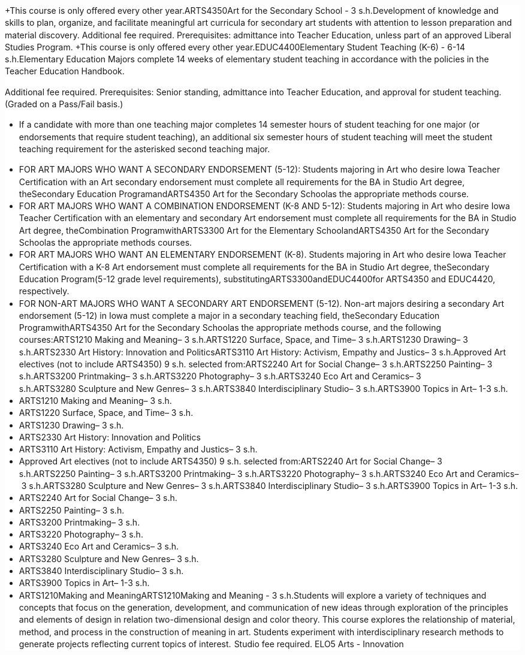 

+This course is only offered every other year.ARTS4350Art for the Secondary School  - 3 s.h.Development of knowledge and skills to plan, organize, and facilitate meaningful art curricula for secondary art students with attention to lesson preparation and material discovery. Additional fee required.  Prerequisites: admittance into Teacher Education, unless part of an approved Liberal Studies Program. +This course is only offered every other year.EDUC4400Elementary Student Teaching (K-6)  - 6-14 s.h.Elementary Education Majors complete 14 weeks of elementary student teaching in accordance with the policies in the Teacher Education Handbook. 



Additional fee required. Prerequisites: Senior standing, admittance into Teacher Education, and approval for student teaching. (Graded on a Pass/Fail basis.)



* If a candidate with more than one teaching major completes 14 semester hours of student teaching for one major (or endorsements that require student teaching), an additional six semester hours of student teaching will meet the student teaching requirement for the asterisked second teaching major.
- FOR ART MAJORS WHO WANT A SECONDARY ENDORSEMENT (5-12): Students majoring in Art who desire Iowa Teacher Certification with an Art secondary endorsement must complete all requirements for the BA in Studio Art degree, theSecondary Education ProgramandARTS4350 Art for the Secondary Schoolas the appropriate methods course.
- FOR ART MAJORS WHO WANT A COMBINATION ENDORSEMENT (K-8 AND 5-12): Students majoring in Art who desire Iowa Teacher Certification with an elementary and secondary Art endorsement must complete all requirements for the BA in Studio Art degree, theCombination ProgramwithARTS3300 Art for the Elementary SchoolandARTS4350 Art for the Secondary Schoolas the appropriate methods courses.
- FOR ART MAJORS WHO WANT AN ELEMENTARY ENDORSEMENT (K-8). Students majoring in Art who desire Iowa Teacher Certification with a K-8 Art endorsement must complete all requirements for the BA in Studio Art degree, theSecondary Education Program(5-12 grade level requirements), substitutingARTS3300andEDUC4400for ARTS4350 and EDUC4420, respectively.
- FOR NON-ART MAJORS WHO WANT A SECONDARY ART ENDORSEMENT (5-12). Non-art majors desiring a secondary Art endorsement (5-12) in Iowa must complete a major in a secondary teaching field, theSecondary Education ProgramwithARTS4350 Art for the Secondary Schoolas the appropriate methods course, and the following courses:ARTS1210 Making and Meaning– 3 s.h.ARTS1220 Surface, Space, and Time– 3 s.h.ARTS1230 Drawing– 3 s.h.ARTS2330 Art History: Innovation and PoliticsARTS3110 Art History: Activism, Empathy and Justics– 3 s.h.Approved Art electives (not to include ARTS4350) 9 s.h. selected from:ARTS2240 Art for Social Change– 3 s.h.ARTS2250 Painting– 3 s.h.ARTS3200 Printmaking– 3 s.h.ARTS3220 Photography– 3 s.h.ARTS3240 Eco Art and Ceramics– 3 s.h.ARTS3280 Sculpture and New Genres– 3 s.h.ARTS3840 Interdisciplinary Studio– 3 s.h.ARTS3900 Topics in Art– 1-3 s.h.
- ARTS1210 Making and Meaning– 3 s.h.
- ARTS1220 Surface, Space, and Time– 3 s.h.
- ARTS1230 Drawing– 3 s.h.
- ARTS2330 Art History: Innovation and Politics
- ARTS3110 Art History: Activism, Empathy and Justics– 3 s.h.
- Approved Art electives (not to include ARTS4350) 9 s.h. selected from:ARTS2240 Art for Social Change– 3 s.h.ARTS2250 Painting– 3 s.h.ARTS3200 Printmaking– 3 s.h.ARTS3220 Photography– 3 s.h.ARTS3240 Eco Art and Ceramics– 3 s.h.ARTS3280 Sculpture and New Genres– 3 s.h.ARTS3840 Interdisciplinary Studio– 3 s.h.ARTS3900 Topics in Art– 1-3 s.h.
- ARTS2240 Art for Social Change– 3 s.h.
- ARTS2250 Painting– 3 s.h.
- ARTS3200 Printmaking– 3 s.h.
- ARTS3220 Photography– 3 s.h.
- ARTS3240 Eco Art and Ceramics– 3 s.h.
- ARTS3280 Sculpture and New Genres– 3 s.h.
- ARTS3840 Interdisciplinary Studio– 3 s.h.
- ARTS3900 Topics in Art– 1-3 s.h.
- ARTS1210Making and MeaningARTS1210Making and Meaning  - 3 s.h.Students will explore a variety of techniques and concepts that focus on the generation, development, and communication of new ideas through exploration of the principles and elements of design in relation two-dimensional design and color theory. This course explores the relationship of material, method, and process in the construction of meaning in art. Students experiment with interdisciplinary research methods to generate projects reflecting current topics of interest.  Studio fee required. ELO5 Arts - Innovation